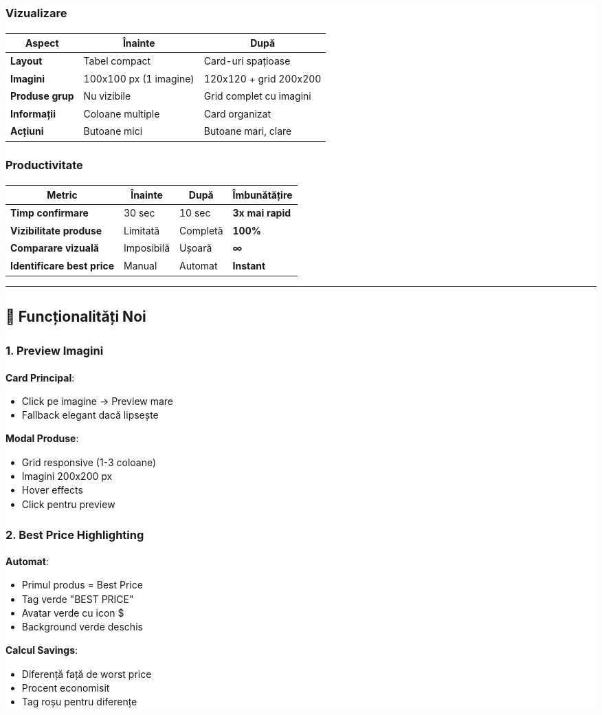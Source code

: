 ### Vizualizare

| Aspect | Înainte | După |
|--------|---------|------|
| **Layout** | Tabel compact | Card-uri spațioase |
| **Imagini** | 100x100 px (1 imagine) | 120x120 + grid 200x200 |
| **Produse grup** | Nu vizibile | Grid complet cu imagini |
| **Informații** | Coloane multiple | Card organizat |
| **Acțiuni** | Butoane mici | Butoane mari, clare |

### Productivitate

| Metric | Înainte | După | Îmbunătățire |
|--------|---------|------|--------------|
| **Timp confirmare** | 30 sec | 10 sec | **3x mai rapid** |
| **Vizibilitate produse** | Limitată | Completă | **100%** |
| **Comparare vizuală** | Imposibilă | Ușoară | **∞** |
| **Identificare best price** | Manual | Automat | **Instant** |

---

## 🚀 Funcționalități Noi

### 1. Preview Imagini

**Card Principal**:
- Click pe imagine → Preview mare
- Fallback elegant dacă lipsește

**Modal Produse**:
- Grid responsive (1-3 coloane)
- Imagini 200x200 px
- Hover effects
- Click pentru preview

### 2. Best Price Highlighting

**Automat**:
- Primul produs = Best Price
- Tag verde "BEST PRICE"
- Avatar verde cu icon $
- Background verde deschis

**Calcul Savings**:
- Diferență față de worst price
- Procent economisit
- Tag roșu pentru diferențe

